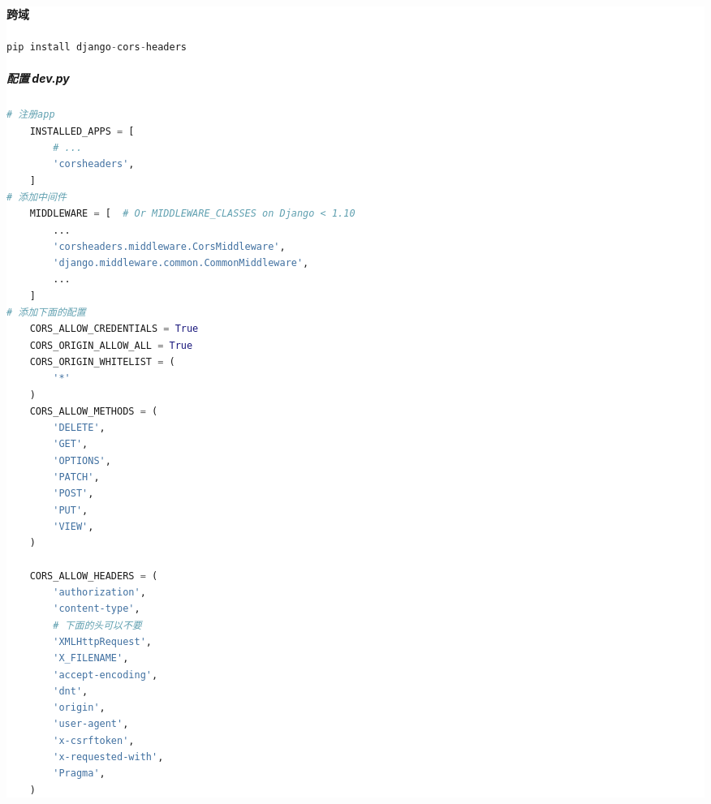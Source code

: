 #### 跨域

```python
pip install django-cors-headers
```

##### 配置 dev.py

```python
# 注册app
    INSTALLED_APPS = [
    	# ...
    	'corsheaders',
    ]
# 添加中间件
    MIDDLEWARE = [  # Or MIDDLEWARE_CLASSES on Django < 1.10
    	...
    	'corsheaders.middleware.CorsMiddleware',
    	'django.middleware.common.CommonMiddleware',
    	...
    ]
# 添加下面的配置
    CORS_ALLOW_CREDENTIALS = True
    CORS_ORIGIN_ALLOW_ALL = True
    CORS_ORIGIN_WHITELIST = (
    	'*'
    )
    CORS_ALLOW_METHODS = (
    	'DELETE',
    	'GET',
    	'OPTIONS',
    	'PATCH',
    	'POST',
    	'PUT',
    	'VIEW',
    )
    
    CORS_ALLOW_HEADERS = (
        'authorization',
    	'content-type',
        # 下面的头可以不要
    	'XMLHttpRequest',
    	'X_FILENAME',
    	'accept-encoding',
    	'dnt',
    	'origin',
    	'user-agent',
    	'x-csrftoken',
    	'x-requested-with',
    	'Pragma',
    )
```
